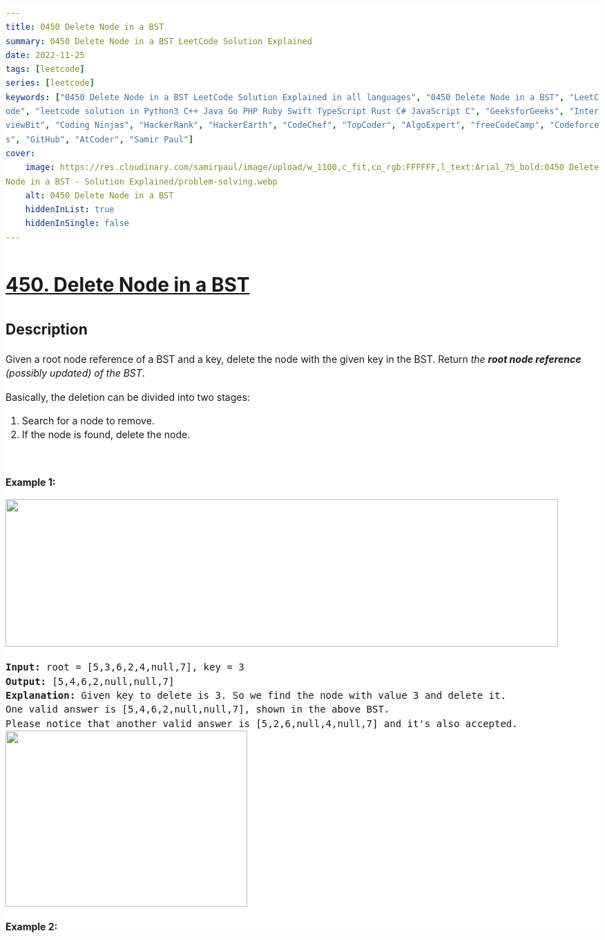 ```yaml
---
title: 0450 Delete Node in a BST
summary: 0450 Delete Node in a BST LeetCode Solution Explained
date: 2022-11-25
tags: [leetcode]
series: [leetcode]
keywords: ["0450 Delete Node in a BST LeetCode Solution Explained in all languages", "0450 Delete Node in a BST", "LeetCode", "leetcode solution in Python3 C++ Java Go PHP Ruby Swift TypeScript Rust C# JavaScript C", "GeeksforGeeks", "InterviewBit", "Coding Ninjas", "HackerRank", "HackerEarth", "CodeChef", "TopCoder", "AlgoExpert", "freeCodeCamp", "Codeforces", "GitHub", "AtCoder", "Samir Paul"]
cover:
    image: https://res.cloudinary.com/samirpaul/image/upload/w_1100,c_fit,co_rgb:FFFFFF,l_text:Arial_75_bold:0450 Delete Node in a BST - Solution Explained/problem-solving.webp
    alt: 0450 Delete Node in a BST
    hiddenInList: true
    hiddenInSingle: false
---
```



# [450. Delete Node in a BST](https://leetcode.com/problems/delete-node-in-a-bst)


## Description

<p>Given a root node reference of a BST and a key, delete the node with the given key in the BST. Return <em>the <strong>root node reference</strong> (possibly updated) of the BST</em>.</p>

<p>Basically, the deletion can be divided into two stages:</p>

<ol>
	<li>Search for a node to remove.</li>
	<li>If the node is found, delete the node.</li>
</ol>

<p>&nbsp;</p>
<p><strong class="example">Example 1:</strong></p>
<img alt="" src="https://spcdn.pages.dev/leetcode/problems/0450.Delete%20Node%20in%20a%20BST/images/del_node_1.jpg" style="width: 800px; height: 214px;" />
<pre>
<strong>Input:</strong> root = [5,3,6,2,4,null,7], key = 3
<strong>Output:</strong> [5,4,6,2,null,null,7]
<strong>Explanation:</strong> Given key to delete is 3. So we find the node with value 3 and delete it.
One valid answer is [5,4,6,2,null,null,7], shown in the above BST.
Please notice that another valid answer is [5,2,6,null,4,null,7] and it&#39;s also accepted.
<img alt="" src="https://spcdn.pages.dev/leetcode/problems/0450.Delete%20Node%20in%20a%20BST/images/del_node_supp.jpg" style="width: 350px; height: 255px;" />
</pre>

<p><strong class="example">Example 2:</strong></p>

